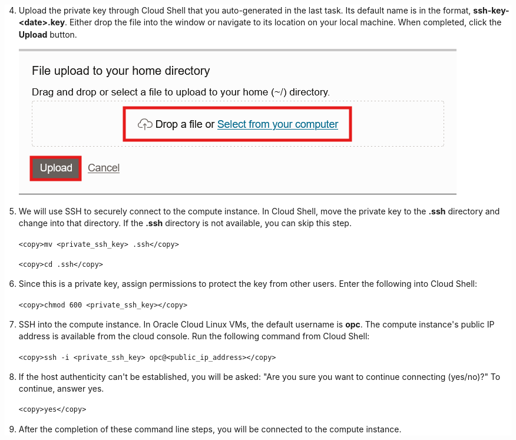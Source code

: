 4. Upload the private key through Cloud Shell that you auto-generated in the last task. Its default name is in the format, **ssh-key-&lt;date&gt;.key**. Either drop the file into the window or navigate to its location on your local machine. When completed, click the **Upload** button.

    ![Upload the private key](./images/cloud-shell-key-upload.png)

5. We will use SSH to securely connect to the compute instance. In Cloud Shell, move the private key to the **.ssh** directory and change into that directory. If the **.ssh** directory is not available, you can skip this step.

    ```
    <copy>mv <private_ssh_key> .ssh</copy>
    ```
    ```
    <copy>cd .ssh</copy>
     ```

6. Since this is a private key, assign permissions to protect the key from other users. Enter the following into Cloud Shell:

    ```
    <copy>chmod 600 <private_ssh_key></copy>
    ```

7. SSH into the compute instance. In Oracle Cloud Linux VMs, the default username is **opc**. The compute instance's public IP address is available from the cloud console. Run the following command from Cloud Shell:

    ```
    <copy>ssh -i <private_ssh_key> opc@<public_ip_address></copy>
    ```

8. If the host authenticity can't be established, you will be asked: "Are you sure you want to continue connecting (yes/no)?" To continue, answer yes.

    ```
    <copy>yes</copy>
    ```

9. After the completion of these command line steps, you will be connected to the compute instance.
